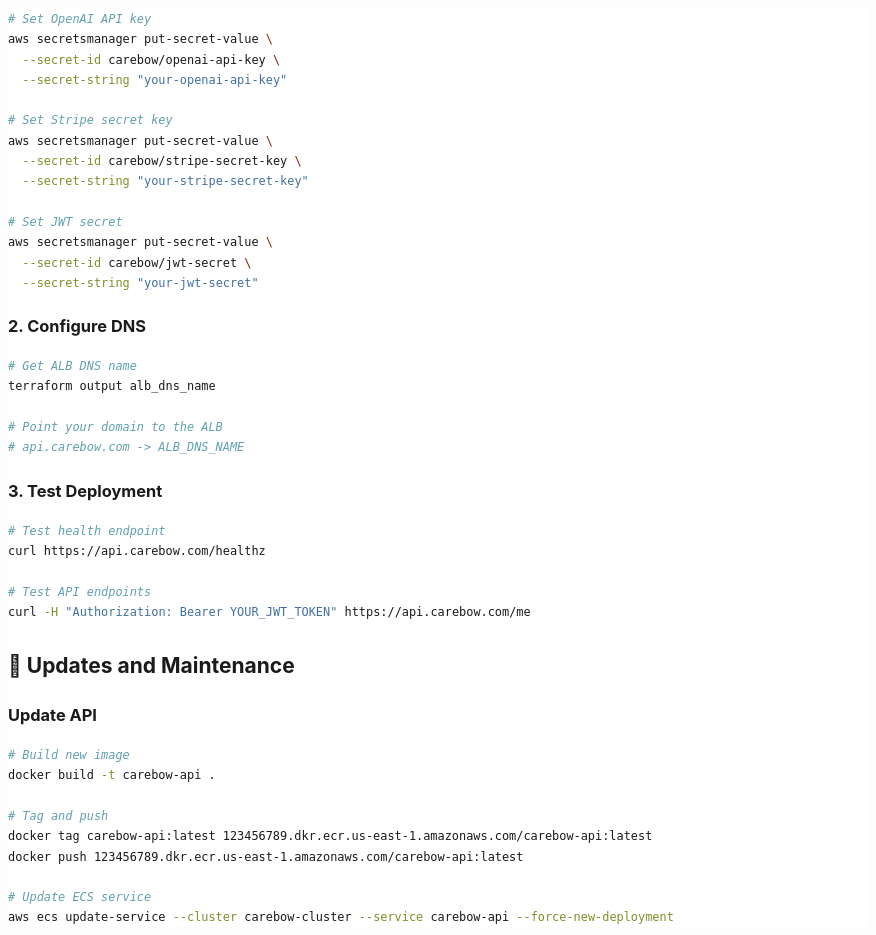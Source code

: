 ```bash
# Set OpenAI API key
aws secretsmanager put-secret-value \
  --secret-id carebow/openai-api-key \
  --secret-string "your-openai-api-key"

# Set Stripe secret key
aws secretsmanager put-secret-value \
  --secret-id carebow/stripe-secret-key \
  --secret-string "your-stripe-secret-key"

# Set JWT secret
aws secretsmanager put-secret-value \
  --secret-id carebow/jwt-secret \
  --secret-string "your-jwt-secret"
```

### 2. Configure DNS

```bash
# Get ALB DNS name
terraform output alb_dns_name

# Point your domain to the ALB
# api.carebow.com -> ALB_DNS_NAME
```

### 3. Test Deployment

```bash
# Test health endpoint
curl https://api.carebow.com/healthz

# Test API endpoints
curl -H "Authorization: Bearer YOUR_JWT_TOKEN" https://api.carebow.com/me
```

## 🔄 Updates and Maintenance

### Update API

```bash
# Build new image
docker build -t carebow-api .

# Tag and push
docker tag carebow-api:latest 123456789.dkr.ecr.us-east-1.amazonaws.com/carebow-api:latest
docker push 123456789.dkr.ecr.us-east-1.amazonaws.com/carebow-api:latest

# Update ECS service
aws ecs update-service --cluster carebow-cluster --service carebow-api --force-new-deployment
```

